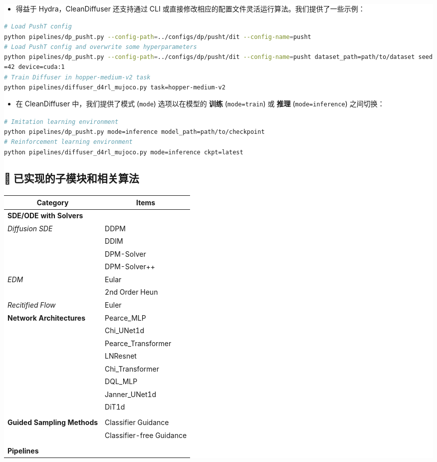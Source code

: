 - 得益于 Hydra，CleanDiffuser 还支持通过 CLI 或直接修改相应的配置文件灵活运行算法。我们提供了一些示例：  

```bash
# Load PushT config
python pipelines/dp_pusht.py --config-path=../configs/dp/pusht/dit --config-name=pusht
# Load PushT config and overwrite some hyperparameters
python pipelines/dp_pusht.py --config-path=../configs/dp/pusht/dit --config-name=pusht dataset_path=path/to/dataset seed=42 device=cuda:1
# Train Diffuser in hopper-medium-v2 task
python pipelines/diffuser_d4rl_mujoco.py task=hopper-medium-v2 
```

- 在 CleanDiffuser 中，我们提供了模式 (`mode`) 选项以在模型的 **训练** (`mode=train`) 或 **推理** (`mode=inference`) 之间切换：

```bash
# Imitation learning environment
python pipelines/dp_pusht.py mode=inference model_path=path/to/checkpoint
# Reinforcement learning environment
python pipelines/diffuser_d4rl_mujoco.py mode=inference ckpt=latest
```






## 🎁 已实现的子模块和相关算法


| **Category**                | **Items**                      |
|-----------------------------|--------------------------------|
| **SDE/ODE with Solvers**    |                                |
| *Diffusion SDE*             | DDPM                           |
|                             | DDIM                           |
|                             | DPM-Solver                     |
|                             | DPM-Solver++                   |
| *EDM*                       | Eular                          |
|                             | 2nd Order Heun                 |
| *Recitified Flow*           | Euler                          |
| **Network Architectures**   | Pearce_MLP                     |
|                             | Chi_UNet1d                     |
|                             | Pearce_Transformer             |
|                             | LNResnet                       |
|                             | Chi_Transformer                |
|                             | DQL_MLP                        |
|                             | Janner_UNet1d                  |
|                             | DiT1d                          |
|                             |                                |
| **Guided Sampling Methods** | Classifier Guidance            |
|                             | Classifier-free Guidance       |
|                             |                                |
| **Pipelines**               |                                |